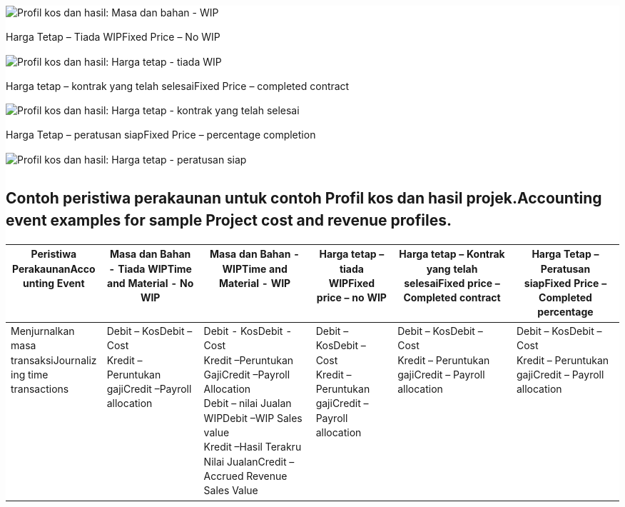 ![Profil kos dan hasil: Masa dan bahan - WIP](media/time-material-with-wip.png)

<span data-ttu-id="b6abb-198">Harga Tetap – Tiada WIP</span><span class="sxs-lookup"><span data-stu-id="b6abb-198">Fixed Price – No WIP</span></span>

![Profil kos dan hasil: Harga tetap - tiada WIP](media/fixed-price-no-wip.png)

<span data-ttu-id="b6abb-200">Harga tetap – kontrak yang telah selesai</span><span class="sxs-lookup"><span data-stu-id="b6abb-200">Fixed Price – completed contract</span></span>

![Profil kos dan hasil: Harga tetap - kontrak yang telah selesai](media/fixed-price-completed-contract.png)

<span data-ttu-id="b6abb-202">Harga Tetap – peratusan siap</span><span class="sxs-lookup"><span data-stu-id="b6abb-202">Fixed Price – percentage completion</span></span>

![Profil kos dan hasil: Harga tetap - peratusan siap](media/fixed-price-completed-percentage.png)


## <a name="accounting-event-examples-for-sample-project-cost-and-revenue-profiles"></a><span data-ttu-id="b6abb-204">Contoh peristiwa perakaunan untuk contoh Profil kos dan hasil projek.</span><span class="sxs-lookup"><span data-stu-id="b6abb-204">Accounting event examples for sample Project cost and revenue profiles.</span></span>

| <span data-ttu-id="b6abb-205">Peristiwa Perakaunan</span><span class="sxs-lookup"><span data-stu-id="b6abb-205">Accounting Event</span></span>                  | <span data-ttu-id="b6abb-206">Masa dan Bahan - Tiada WIP</span><span class="sxs-lookup"><span data-stu-id="b6abb-206">Time and Material - No WIP</span></span>                       | <span data-ttu-id="b6abb-207">Masa dan Bahan - WIP</span><span class="sxs-lookup"><span data-stu-id="b6abb-207">Time and Material - WIP</span></span>                                                                                           | <span data-ttu-id="b6abb-208">Harga tetap – tiada WIP</span><span class="sxs-lookup"><span data-stu-id="b6abb-208">Fixed price – no WIP</span></span>                                            | <span data-ttu-id="b6abb-209">Harga tetap – Kontrak yang telah selesai</span><span class="sxs-lookup"><span data-stu-id="b6abb-209">Fixed price – Completed contract</span></span>                                                                            | <span data-ttu-id="b6abb-210">Harga Tetap – Peratusan siap</span><span class="sxs-lookup"><span data-stu-id="b6abb-210">Fixed Price – Completed percentage</span></span>                             |
|-----------------------------------|--------------------------------------------------|-------------------------------------------------------------------------------------------------------------------|-----------------------------------------------------------------|-------------------------------------------------------------------------------------------------------------|----------------------------------------------------------------|
| <span data-ttu-id="b6abb-211">Menjurnalkan masa transaksi</span><span class="sxs-lookup"><span data-stu-id="b6abb-211">Journalizing time transactions</span></span>    | <span data-ttu-id="b6abb-212">Debit – Kos</span><span class="sxs-lookup"><span data-stu-id="b6abb-212">Debit – Cost</span></span> <br><span data-ttu-id="b6abb-213">Kredit –Peruntukan gaji</span><span class="sxs-lookup"><span data-stu-id="b6abb-213">Credit –Payroll allocation</span></span>          | <span data-ttu-id="b6abb-214">Debit - Kos</span><span class="sxs-lookup"><span data-stu-id="b6abb-214">Debit - Cost</span></span> <br><span data-ttu-id="b6abb-215">Kredit –Peruntukan Gaji</span><span class="sxs-lookup"><span data-stu-id="b6abb-215">Credit –Payroll Allocation</span></span> <br><span data-ttu-id="b6abb-216">Debit – nilai Jualan WIP</span><span class="sxs-lookup"><span data-stu-id="b6abb-216">Debit –WIP Sales value</span></span> <br><span data-ttu-id="b6abb-217">Kredit –Hasil Terakru Nilai Jualan</span><span class="sxs-lookup"><span data-stu-id="b6abb-217">Credit –Accrued Revenue Sales Value</span></span>                | <span data-ttu-id="b6abb-218">Debit – Kos</span><span class="sxs-lookup"><span data-stu-id="b6abb-218">Debit – Cost</span></span> <br><span data-ttu-id="b6abb-219">Kredit –Peruntukan gaji</span><span class="sxs-lookup"><span data-stu-id="b6abb-219">Credit –Payroll allocation</span></span>                         | <span data-ttu-id="b6abb-220">Debit – Kos</span><span class="sxs-lookup"><span data-stu-id="b6abb-220">Debit – Cost</span></span> <br><span data-ttu-id="b6abb-221">Kredit – Peruntukan gaji</span><span class="sxs-lookup"><span data-stu-id="b6abb-221">Credit – Payroll allocation</span></span>                                                                    | <span data-ttu-id="b6abb-222">Debit – Kos</span><span class="sxs-lookup"><span data-stu-id="b6abb-222">Debit – Cost</span></span> <br><span data-ttu-id="b6abb-223">Kredit – Peruntukan gaji</span><span class="sxs-lookup"><span data-stu-id="b6abb-223">Credit – Payroll allocation</span></span>                       |
